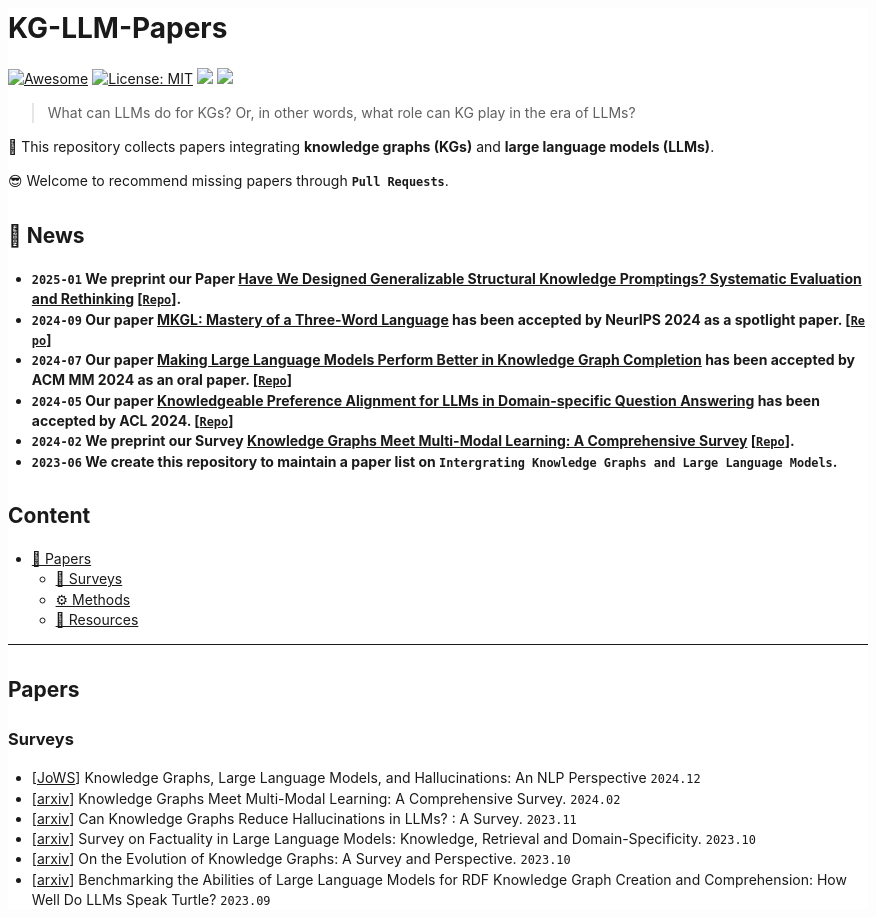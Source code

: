 # KG-LLM-Papers
[![Awesome](https://awesome.re/badge.svg)](https://github.com/zjukg/KG-LLM-Papers) 
[![License: MIT](https://img.shields.io/badge/License-MIT-green.svg)](https://github.com/zjukg/KG-LLM-Papers/blob/main/LICENSE)
![](https://img.shields.io/github/last-commit/zjukg/KG-LLM-Papers?color=green) 
![](https://img.shields.io/badge/PRs-Welcome-red) 

>What can LLMs do for KGs? Or, in other words, what role can KG play in the era of LLMs?

🙌 This repository collects papers integrating **knowledge graphs (KGs)** and **large language models (LLMs)**.

😎 Welcome to recommend missing papers through **`Pull Requests`**. 



## 🔔 News
- **`2025-01` We preprint our Paper [Have We Designed Generalizable Structural Knowledge Promptings? Systematic Evaluation and Rethinking](https://arxiv.org/abs/2501.00244)  [[`Repo`](https://github.com/zjukg/SUBARU)].**
- **`2024-09` Our paper [MKGL: Mastery of a Three-Word Language](https://openreview.net/forum?id=eqMNwXvOqn) has been accepted by NeurIPS 2024 as a spotlight paper. [[`Repo`](https://github.com/zjukg/MKGL)]**
- **`2024-07` Our paper [Making Large Language Models Perform Better in Knowledge Graph Completion](https://arxiv.org/abs/2310.06671) has been accepted by ACM MM 2024 as an oral paper. [[`Repo`](https://github.com/zjukg/KoPA)]**
- **`2024-05` Our paper [Knowledgeable Preference Alignment for LLMs in Domain-specific Question Answering](https://arxiv.org/abs/2311.06503) has been accepted by ACL 2024. [[`Repo`](https://github.com/zjukg/KnowPAT)]**
- **`2024-02` We preprint our Survey [Knowledge Graphs Meet Multi-Modal Learning: A Comprehensive Survey](http://arxiv.org/abs/2402.05391)  [[`Repo`](https://github.com/zjukg/KG-MM-Survey)].**
- **`2023-06` We create this repository to maintain a paper list on `Intergrating Knowledge Graphs and Large Language Models`.**


   
## Content


  
- [📜 Papers](#papers)
  - [🔖 Surveys](#surveys)
  - [⚙ Methods](#methods)
  - [🧰 Resources](#resources-and-benchmarking)

---

##  Papers

### Surveys
- \[[JoWS](https://www.sciencedirect.com/science/article/pii/S1570826824000301)\] Knowledge Graphs, Large Language Models, and Hallucinations: An NLP Perspective `2024.12`
- \[[arxiv](https://arxiv.org/abs/2402.05391)\] Knowledge Graphs Meet Multi-Modal Learning: A Comprehensive Survey. `2024.02`
- \[[arxiv](https://arxiv.org/abs/2311.07914)\] Can Knowledge Graphs Reduce Hallucinations in LLMs? : A Survey. `2023.11`
- \[[arxiv](https://arxiv.org/abs/2310.07521)\] Survey on Factuality in Large Language Models: Knowledge, Retrieval and Domain-Specificity. `2023.10`
- \[[arxiv](https://arxiv.org/abs/2310.04835)\] On the Evolution of Knowledge Graphs: A Survey and Perspective. `2023.10`
- \[[arxiv](https://arxiv.org/pdf/2309.17122)\] Benchmarking the Abilities of Large Language Models for RDF Knowledge Graph Creation and Comprehension: How Well Do LLMs Speak Turtle? `2023.09`